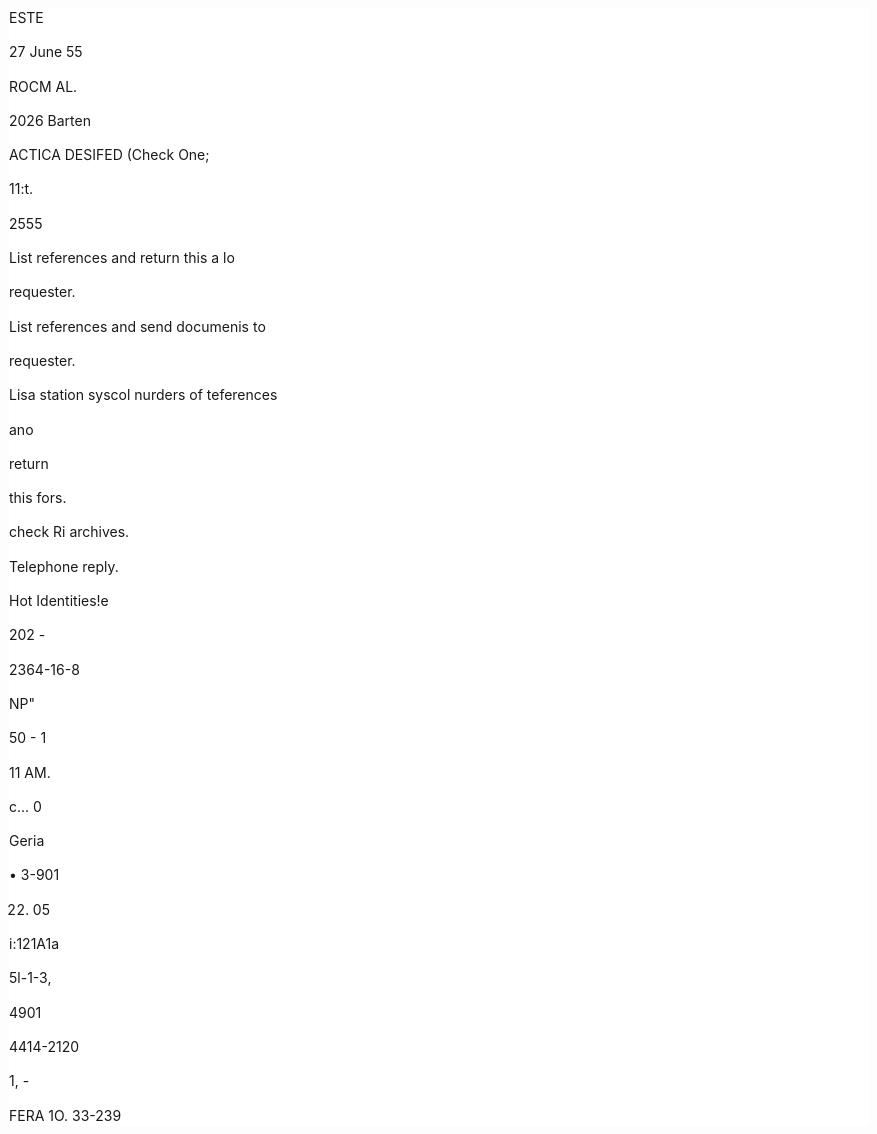ESTE

27 June 55

ROCM AL.

2026 Barten

ACTICA DESIFED (Check One;

11:t.

2555

List references and return this a lo

requester.

List references and send documenis to

requester.

Lisa station syscol nurders of teferences

ano

return

this fors.

check Ri archives.

Telephone reply.

Hot Identities!e

202 -

2364-16-8

NP"

50 - 1

11 AM.

c... 0

Geria

• 3-901

22. 05

i:121A1a

5l-1-3,

4901

4414-2120

1, -

FERA 1O. 33-239

